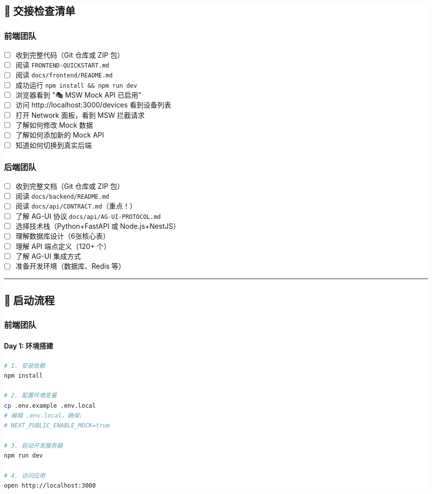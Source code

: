 
## 📝 交接检查清单

### 前端团队

- [ ] 收到完整代码（Git 仓库或 ZIP 包）
- [ ] 阅读 `FRONTEND-QUICKSTART.md`
- [ ] 阅读 `docs/frontend/README.md`
- [ ] 成功运行 `npm install && npm run dev`
- [ ] 浏览器看到 "🎭 MSW Mock API 已启用"
- [ ] 访问 http://localhost:3000/devices 看到设备列表
- [ ] 打开 Network 面板，看到 MSW 拦截请求
- [ ] 了解如何修改 Mock 数据
- [ ] 了解如何添加新的 Mock API
- [ ] 知道如何切换到真实后端

### 后端团队

- [ ] 收到完整文档（Git 仓库或 ZIP 包）
- [ ] 阅读 `docs/backend/README.md`
- [ ] 阅读 `docs/api/CONTRACT.md`（重点！）
- [ ] 了解 AG-UI 协议 `docs/api/AG-UI-PROTOCOL.md`
- [ ] 选择技术栈（Python+FastAPI 或 Node.js+NestJS）
- [ ] 理解数据库设计（6张核心表）
- [ ] 理解 API 端点定义（120+ 个）
- [ ] 了解 AG-UI 集成方式
- [ ] 准备开发环境（数据库、Redis 等）

---

## 🚀 启动流程

### 前端团队

#### Day 1: 环境搭建

```bash
# 1. 安装依赖
npm install

# 2. 配置环境变量
cp .env.example .env.local
# 编辑 .env.local，确保:
# NEXT_PUBLIC_ENABLE_MOCK=true

# 3. 启动开发服务器
npm run dev

# 4. 访问应用
open http://localhost:3000
```
